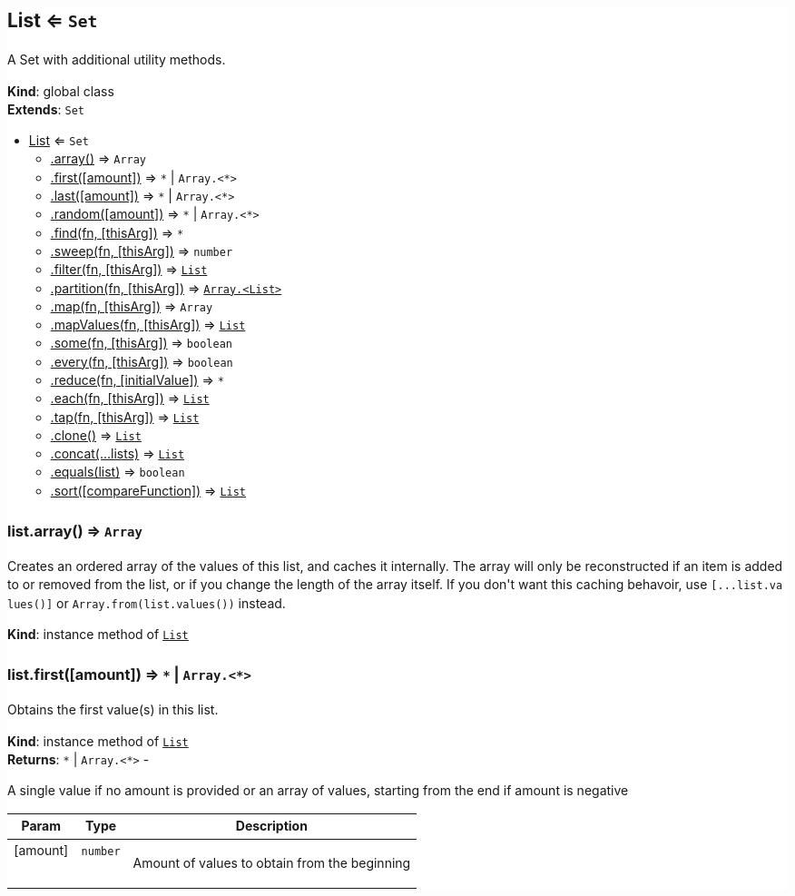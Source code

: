 ## List ⇐ <code>Set</code>
<p>A Set with additional utility methods.</p>

**Kind**: global class  
**Extends**: <code>Set</code>  

* [List](#List) ⇐ <code>Set</code>
    * [.array()](#List+array) ⇒ <code>Array</code>
    * [.first([amount])](#List+first) ⇒ <code>\*</code> \| <code>Array.&lt;\*&gt;</code>
    * [.last([amount])](#List+last) ⇒ <code>\*</code> \| <code>Array.&lt;\*&gt;</code>
    * [.random([amount])](#List+random) ⇒ <code>\*</code> \| <code>Array.&lt;\*&gt;</code>
    * [.find(fn, [thisArg])](#List+find) ⇒ <code>\*</code>
    * [.sweep(fn, [thisArg])](#List+sweep) ⇒ <code>number</code>
    * [.filter(fn, [thisArg])](#List+filter) ⇒ [<code>List</code>](#List)
    * [.partition(fn, [thisArg])](#List+partition) ⇒ [<code>Array.&lt;List&gt;</code>](#List)
    * [.map(fn, [thisArg])](#List+map) ⇒ <code>Array</code>
    * [.mapValues(fn, [thisArg])](#List+mapValues) ⇒ [<code>List</code>](#List)
    * [.some(fn, [thisArg])](#List+some) ⇒ <code>boolean</code>
    * [.every(fn, [thisArg])](#List+every) ⇒ <code>boolean</code>
    * [.reduce(fn, [initialValue])](#List+reduce) ⇒ <code>\*</code>
    * [.each(fn, [thisArg])](#List+each) ⇒ [<code>List</code>](#List)
    * [.tap(fn, [thisArg])](#List+tap) ⇒ [<code>List</code>](#List)
    * [.clone()](#List+clone) ⇒ [<code>List</code>](#List)
    * [.concat(...lists)](#List+concat) ⇒ [<code>List</code>](#List)
    * [.equals(list)](#List+equals) ⇒ <code>boolean</code>
    * [.sort([compareFunction])](#List+sort) ⇒ [<code>List</code>](#List)

<a name="List+array"></a>

### list.array() ⇒ <code>Array</code>
<p>Creates an ordered array of the values of this list, and caches it internally. The array will only be
reconstructed if an item is added to or removed from the list, or if you change the length of the array
itself. If you don't want this caching behavoir, use <code>[...list.values()]</code> or
<code>Array.from(list.values())</code> instead.</p>

**Kind**: instance method of [<code>List</code>](#List)  
<a name="List+first"></a>

### list.first([amount]) ⇒ <code>\*</code> \| <code>Array.&lt;\*&gt;</code>
<p>Obtains the first value(s) in this list.</p>

**Kind**: instance method of [<code>List</code>](#List)  
**Returns**: <code>\*</code> \| <code>Array.&lt;\*&gt;</code> - <p>A single value if no amount is provided or an array of values, starting from the end if
amount is negative</p>  

| Param | Type | Description |
| --- | --- | --- |
| [amount] | <code>number</code> | <p>Amount of values to obtain from the beginning</p> |

